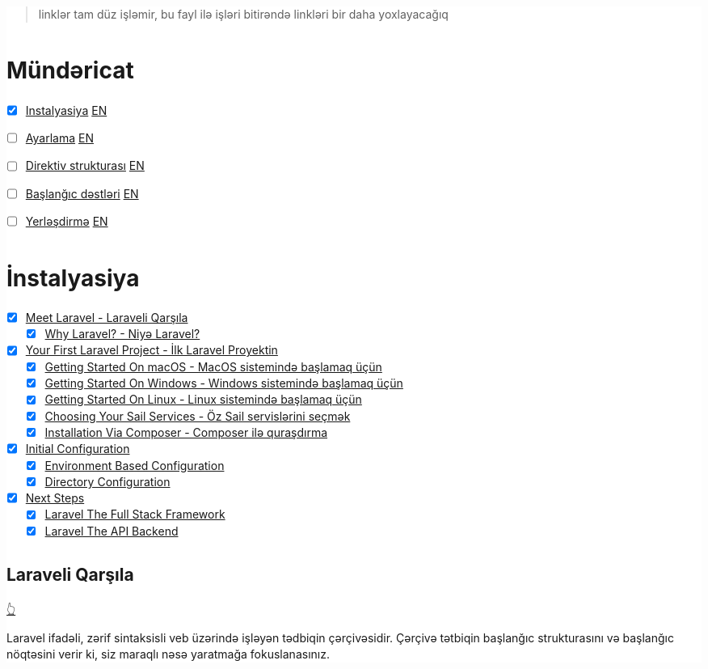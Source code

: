 [comment]: <> ( @TODO linkləri yoxlamaq lazımdır bitirdikdən sonra.)

> linklər tam düz işləmir, bu fayl ilə işləri bitirəndə linkləri bir daha yoxlayacağıq

# Mündəricat

  - [X] [Instalyasiya](https://github.com/aytiqaqash/azresource/blob/main/Laravel/Dokumentasiya/8.x/Ba%C5%9Flan%C4%9F%C4%B1c.md#i%CC%87nstalyasiya) [EN](https://laravel.com/docs/8.x/installation)
  - [ ] [Ayarlama](https://github.com/aytiqaqash/azresource/blob/main/Laravel/Dokumentasiya/8.x/Ba%C5%9Flan%C4%9F%C4%B1c.md#ayarlama---configuration) [EN](https://laravel.com/docs/8.x/configuration)
  - [ ] [Direktiv strukturası](https://github.com/aytiqaqash/azresource/blob/main/Laravel/Dokumentasiya/8.x/Ba%C5%9Flan%C4%9F%C4%B1c.md#direktiv-strukturu) [EN](https://laravel.com/docs/8.x/structure)
  - [ ] [Başlanğıc dəstləri](https://github.com/aytiqaqash/azresource/blob/main/Laravel/Dokumentasiya/8.x/Ba%C5%9Flan%C4%9F%C4%B1c.md#ba%C5%9Flan%C4%9F%C4%B1c-d%C9%99stl%C9%99ri) [EN](https://laravel.com/docs/8.x/starter-kits)
  - [ ] [Yerləşdirmə](https://github.com/aytiqaqash/azresource/blob/main/Laravel/Dokumentasiya/8.x/Ba%C5%9Flan%C4%9F%C4%B1c.md#Yerləşdirmə) [EN](https://laravel.com/docs/8.x/deployment)


# İnstalyasiya

- [X] [Meet Laravel - Laraveli Qarşıla](https://github.com/aytiqaqash/azresource/blob/main/Laravel/Dokumentasiya/8.x/Ba%C5%9Flan%C4%9F%C4%B1c.md#laraveli-qar%C5%9F%C4%B1la)
  - [X] [Why Laravel? - Niyə Laravel?](https://github.com/aytiqaqash/azresource/blob/main/Laravel/Dokumentasiya/8.x/Ba%C5%9Flan%C4%9F%C4%B1c.md#niy%C9%99-laravel)
- [X] [Your First Laravel Project - İlk Laravel Proyektin](https://github.com/aytiqaqash/azresource/blob/main/Laravel/Dokumentasiya/8.x/Ba%C5%9Flan%C4%9F%C4%B1c.md#i%CC%87lk-laravel-proyektin)
  - [X] [Getting Started On macOS - MacOS sistemində başlamaq üçün](https://github.com/aytiqaqash/azresource/blob/main/Laravel/Dokumentasiya/8.x/Ba%C5%9Flan%C4%9F%C4%B1c.md#macos-sistemind%C9%99-ba%C5%9Flamaq-%C3%BC%C3%A7%C3%BCn)
  - [X] [Getting Started On Windows - Windows sistemində başlamaq üçün](https://github.com/aytiqaqash/azresource/blob/main/Laravel/Dokumentasiya/8.x/Ba%C5%9Flan%C4%9F%C4%B1c.md#windows-sistemind%C9%99-ba%C5%9Flamaq-%C3%BC%C3%A7%C3%BCn)
  - [X] [Getting Started On Linux - Linux sistemində başlamaq üçün](https://github.com/aytiqaqash/azresource/blob/main/Laravel/Dokumentasiya/8.x/Ba%C5%9Flan%C4%9F%C4%B1c.md#linux-sistemind%C9%99-ba%C5%9Flamaq-%C3%BC%C3%A7%C3%BCn)
  - [X] [Choosing Your Sail Services - Öz Sail servislərini seçmək]()
  - [X] [Installation Via Composer - Composer ilə quraşdırma]()
- [X] [Initial Configuration]()
  - [X] [Environment Based Configuration]()
  - [X] [Directory Configuration]()
- [X] [Next Steps]()
  - [X] [Laravel The Full Stack Framework]()
  - [X] [Laravel The API Backend]()

## Laraveli Qarşıla 
[ :point_up_2: ](https://github.com/aytiqaqash/azresource/blob/main/Laravel/Dokumentasiya/8.x/Ba%C5%9Flan%C4%9F%C4%B1c.md#i%CC%87nstalyasiya)

Laravel ifadəli, zərif sintaksisli veb üzərində işləyən tədbiqin çərçivəsidir. Çərçivə tətbiqin başlanğıc strukturasını və başlanğıc nöqtəsini verir ki, siz maraqlı nəsə yaratmağa fokuslanasınız.
